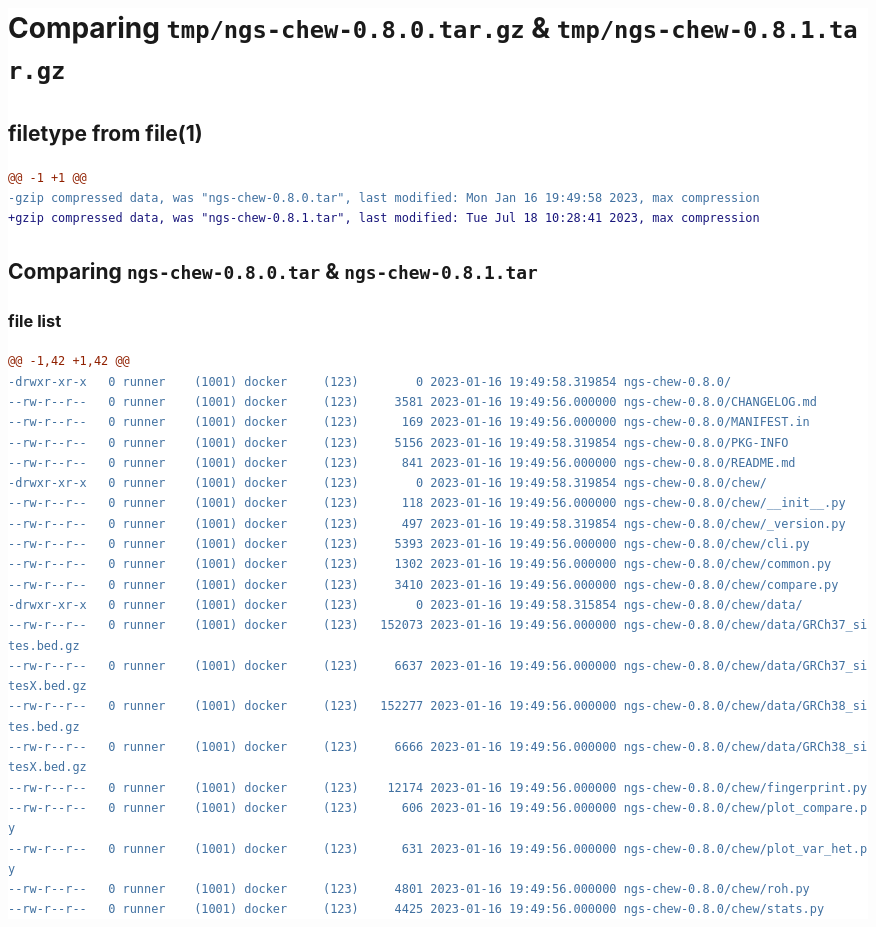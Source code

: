 # Comparing `tmp/ngs-chew-0.8.0.tar.gz` & `tmp/ngs-chew-0.8.1.tar.gz`

## filetype from file(1)

```diff
@@ -1 +1 @@
-gzip compressed data, was "ngs-chew-0.8.0.tar", last modified: Mon Jan 16 19:49:58 2023, max compression
+gzip compressed data, was "ngs-chew-0.8.1.tar", last modified: Tue Jul 18 10:28:41 2023, max compression
```

## Comparing `ngs-chew-0.8.0.tar` & `ngs-chew-0.8.1.tar`

### file list

```diff
@@ -1,42 +1,42 @@
-drwxr-xr-x   0 runner    (1001) docker     (123)        0 2023-01-16 19:49:58.319854 ngs-chew-0.8.0/
--rw-r--r--   0 runner    (1001) docker     (123)     3581 2023-01-16 19:49:56.000000 ngs-chew-0.8.0/CHANGELOG.md
--rw-r--r--   0 runner    (1001) docker     (123)      169 2023-01-16 19:49:56.000000 ngs-chew-0.8.0/MANIFEST.in
--rw-r--r--   0 runner    (1001) docker     (123)     5156 2023-01-16 19:49:58.319854 ngs-chew-0.8.0/PKG-INFO
--rw-r--r--   0 runner    (1001) docker     (123)      841 2023-01-16 19:49:56.000000 ngs-chew-0.8.0/README.md
-drwxr-xr-x   0 runner    (1001) docker     (123)        0 2023-01-16 19:49:58.319854 ngs-chew-0.8.0/chew/
--rw-r--r--   0 runner    (1001) docker     (123)      118 2023-01-16 19:49:56.000000 ngs-chew-0.8.0/chew/__init__.py
--rw-r--r--   0 runner    (1001) docker     (123)      497 2023-01-16 19:49:58.319854 ngs-chew-0.8.0/chew/_version.py
--rw-r--r--   0 runner    (1001) docker     (123)     5393 2023-01-16 19:49:56.000000 ngs-chew-0.8.0/chew/cli.py
--rw-r--r--   0 runner    (1001) docker     (123)     1302 2023-01-16 19:49:56.000000 ngs-chew-0.8.0/chew/common.py
--rw-r--r--   0 runner    (1001) docker     (123)     3410 2023-01-16 19:49:56.000000 ngs-chew-0.8.0/chew/compare.py
-drwxr-xr-x   0 runner    (1001) docker     (123)        0 2023-01-16 19:49:58.315854 ngs-chew-0.8.0/chew/data/
--rw-r--r--   0 runner    (1001) docker     (123)   152073 2023-01-16 19:49:56.000000 ngs-chew-0.8.0/chew/data/GRCh37_sites.bed.gz
--rw-r--r--   0 runner    (1001) docker     (123)     6637 2023-01-16 19:49:56.000000 ngs-chew-0.8.0/chew/data/GRCh37_sitesX.bed.gz
--rw-r--r--   0 runner    (1001) docker     (123)   152277 2023-01-16 19:49:56.000000 ngs-chew-0.8.0/chew/data/GRCh38_sites.bed.gz
--rw-r--r--   0 runner    (1001) docker     (123)     6666 2023-01-16 19:49:56.000000 ngs-chew-0.8.0/chew/data/GRCh38_sitesX.bed.gz
--rw-r--r--   0 runner    (1001) docker     (123)    12174 2023-01-16 19:49:56.000000 ngs-chew-0.8.0/chew/fingerprint.py
--rw-r--r--   0 runner    (1001) docker     (123)      606 2023-01-16 19:49:56.000000 ngs-chew-0.8.0/chew/plot_compare.py
--rw-r--r--   0 runner    (1001) docker     (123)      631 2023-01-16 19:49:56.000000 ngs-chew-0.8.0/chew/plot_var_het.py
--rw-r--r--   0 runner    (1001) docker     (123)     4801 2023-01-16 19:49:56.000000 ngs-chew-0.8.0/chew/roh.py
--rw-r--r--   0 runner    (1001) docker     (123)     4425 2023-01-16 19:49:56.000000 ngs-chew-0.8.0/chew/stats.py
```
